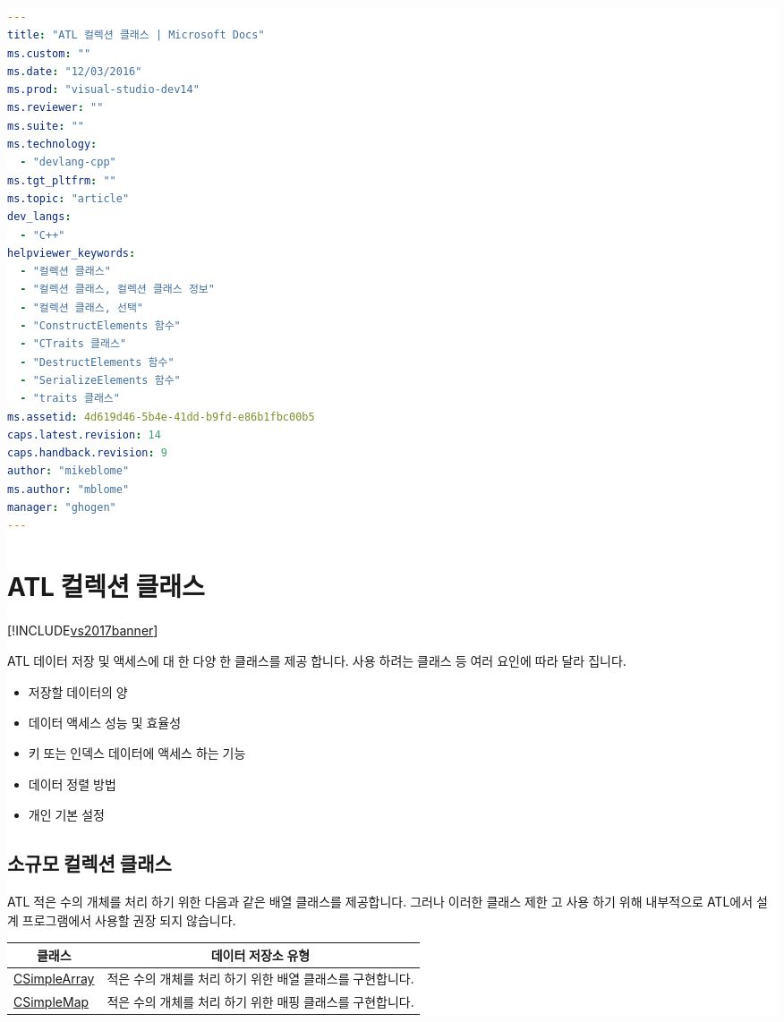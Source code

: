 ```yaml
---
title: "ATL 컬렉션 클래스 | Microsoft Docs"
ms.custom: ""
ms.date: "12/03/2016"
ms.prod: "visual-studio-dev14"
ms.reviewer: ""
ms.suite: ""
ms.technology: 
  - "devlang-cpp"
ms.tgt_pltfrm: ""
ms.topic: "article"
dev_langs: 
  - "C++"
helpviewer_keywords: 
  - "컬렉션 클래스"
  - "컬렉션 클래스, 컬렉션 클래스 정보"
  - "컬렉션 클래스, 선택"
  - "ConstructElements 함수"
  - "CTraits 클래스"
  - "DestructElements 함수"
  - "SerializeElements 함수"
  - "traits 클래스"
ms.assetid: 4d619d46-5b4e-41dd-b9fd-e86b1fbc00b5
caps.latest.revision: 14
caps.handback.revision: 9
author: "mikeblome"
ms.author: "mblome"
manager: "ghogen"
---
```

# ATL 컬렉션 클래스
[!INCLUDE[vs2017banner](../assembler/inline/includes/vs2017banner.md)]

ATL 데이터 저장 및 액세스에 대 한 다양 한 클래스를 제공 합니다.  사용 하려는 클래스 등 여러 요인에 따라 달라 집니다.  
  
-   저장할 데이터의 양  
  
-   데이터 액세스 성능 및 효율성  
  
-   키 또는 인덱스 데이터에 액세스 하는 기능  
  
-   데이터 정렬 방법  
  
-   개인 기본 설정  
  
## 소규모 컬렉션 클래스  
 ATL 적은 수의 개체를 처리 하기 위한 다음과 같은 배열 클래스를 제공합니다.  그러나 이러한 클래스 제한 고 사용 하기 위해 내부적으로 ATL에서 설계  프로그램에서 사용할 권장 되지 않습니다.  
  
|클래스|데이터 저장소 유형|  
|---------|----------------|  
|[CSimpleArray](../atl/reference/csimplearray-class.md)|적은 수의 개체를 처리 하기 위한 배열 클래스를 구현합니다.|  
|[CSimpleMap](../atl/reference/csimplemap-class.md)|적은 수의 개체를 처리 하기 위한 매핑 클래스를 구현합니다.|  
  